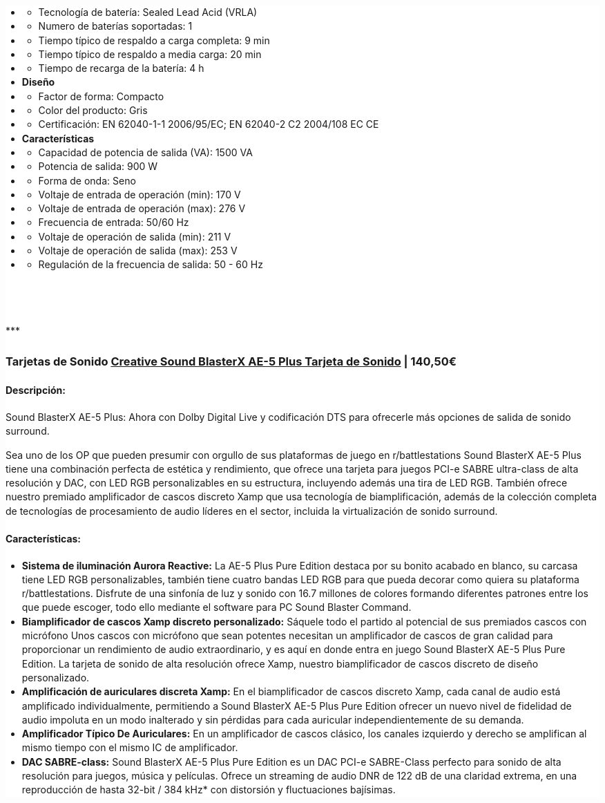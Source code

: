 - - Tecnología de batería: Sealed Lead Acid (VRLA)
- - Numero de baterías soportadas: 1
- - Tiempo típico de respaldo a carga completa: 9 min
- - Tiempo típico de respaldo a media carga: 20 min
- - Tiempo de recarga de la batería: 4 h
- **Diseño**
- - Factor de forma: Compacto
- - Color del producto: Gris
- - Certificación: EN 62040-1-1 2006/95/EC; EN 62040-2 C2 2004/108 EC CE
- **Características**
- - Capacidad de potencia de salida (VA): 1500 VA
- - Potencia de salida: 900 W
- - Forma de onda: Seno
- - Voltaje de entrada de operación (min): 170 V
- - Voltaje de entrada de operación (max): 276 V
- - Frecuencia de entrada: 50/60 Hz
- - Voltaje de operación de salida (min): 211 V
- - Voltaje de operación de salida (max): 253 V
- - Regulación de la frecuencia de salida: 50 - 60 Hz
<br/>
<br/>
<br/>
***

### Tarjetas de Sonido [Creative Sound BlasterX AE-5 Plus Tarjeta de Sonido](https://www.pccomponentes.com/creative-sound-blasterx-ae-5-plus-tarjeta-de-sonido) | 140,50€

#### Descripción:

Sound BlasterX AE-5 Plus: Ahora con Dolby Digital Live y codificación DTS para ofrecerle más opciones de salida de sonido surround.

Sea uno de los OP que pueden presumir con orgullo de sus plataformas de juego en r/battlestations Sound BlasterX AE-5 Plus tiene una combinación perfecta de estética y rendimiento, que ofrece una tarjeta para juegos PCI-e SABRE ultra-class de alta resolución y DAC, con LED RGB personalizables en su estructura, incluyendo además una tira de LED RGB. También ofrece nuestro premiado amplificador de cascos discreto Xamp que usa tecnología de biamplificación, además de la colección completa de tecnologías de procesamiento de audio líderes en el sector, incluida la virtualización de sonido surround.

#### Características:

- **Sistema de iluminación Aurora Reactive:** La AE-5 Plus Pure Edition destaca por su bonito acabado en blanco, su carcasa tiene LED RGB personalizables, también tiene cuatro bandas LED RGB para que pueda decorar como quiera su plataforma r/battlestations. Disfrute de una sinfonía de luz y sonido con 16.7 millones de colores formando diferentes patrones entre los que puede escoger, todo ello mediante el software para PC Sound Blaster Command.
- **Biamplificador de cascos Xamp discreto personalizado:** Sáquele todo el partido al potencial de sus premiados cascos con micrófono Unos cascos con micrófono que sean potentes necesitan un amplificador de cascos de gran calidad para proporcionar un rendimiento de audio extraordinario, y es aquí en donde entra en juego Sound BlasterX AE-5 Plus Pure Edition. La tarjeta de sonido de alta resolución ofrece Xamp, nuestro biamplificador de cascos discreto de diseño personalizado.
- **Amplificación de auriculares discreta Xamp:** En el biamplificador de cascos discreto Xamp, cada canal de audio está amplificado individualmente, permitiendo a Sound BlasterX AE-5 Plus Pure Edition ofrecer un nuevo nivel de fidelidad de audio impoluta en un modo inalterado y sin pérdidas para cada auricular independientemente de su demanda.
- **Amplificador Típico De Auriculares:** En un amplificador de cascos clásico, los canales izquierdo y derecho se amplifican al mismo tiempo con el mismo IC de amplificador.
- **DAC SABRE-class:** Sound BlasterX AE-5 Plus Pure Edition es un DAC PCI-e SABRE-Class perfecto para sonido de alta resolución para juegos, música y películas. Ofrece un streaming de audio DNR de 122 dB de una claridad extrema, en una reproducción de hasta 32-bit / 384 kHz* con distorsión y fluctuaciones bajísimas.